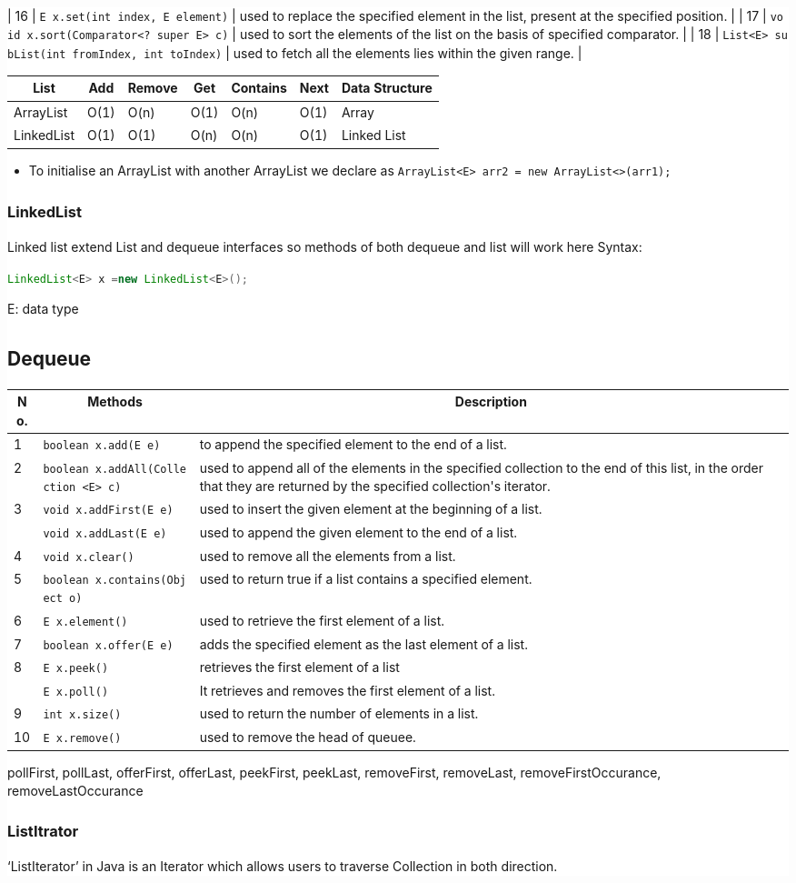 | 16  | `E x.set(int index, E element)`                  | used to replace the specified element in the list, present at the specified position.                                                                               |
| 17  | `void x.sort(Comparator<? super E> c)`           | used to sort the elements of the list on the basis of specified comparator.                                                                                         |
| 18  | `List<E> subList(int fromIndex, int toIndex)`    | used to fetch all the elements lies within the given range.                                                                                                         |

List                 | Add  | Remove | Get  | Contains | Next | Data Structure
---------------------|------|--------|------|----------|------|---------------
ArrayList            | O(1) |  O(n)  | O(1) |   O(n)   | O(1) | Array
LinkedList           | O(1) |  O(1)  | O(n) |   O(n)   | O(1) | Linked List

 - To initialise an ArrayList with another ArrayList we declare as `ArrayList<E> arr2 = new ArrayList<>(arr1);`
### LinkedList

Linked list extend List and dequeue interfaces so methods of both dequeue and list will work here
Syntax:

```java
LinkedList<E> x =new LinkedList<E>();
```

E: data type
## Dequeue
| No. | Methods                                        | Description                                                                                                                                                         |
| --- | ---------------------------------------------- | ------------------------------------------------------------------------------------------------------------------------------------------------------------------- |
| 1   | `boolean x.add(E e)`                           | to append the specified element to the end of a list.                                                                                                               |
| 2   | `boolean x.addAll(Collection <E> c)`           | used to append all of the elements in the specified collection to the end of this list, in the order that they are returned by the specified collection's iterator. |
| 3   | `void x.addFirst(E e)`                         | used to insert the given element at the beginning of a list.                                                                                                        |
|     | `void x.addLast(E e)`                          | used to append the given element to the end of a list.                                                                                                              |
| 4   | `void x.clear()`                               | used to remove all the elements from a list.                                                                                                                        |                                                                                                                      |
| 5   | `boolean x.contains(Object o)`                 | used to return true if a list contains a specified element.                                                                                                         |
| 6   | `E x.element()`                                | used to retrieve the first element of a list.                                                                                                                       |
| 7  | `boolean x.offer(E e)`                         | adds the specified element as the last element of a list.                                                                                                           |
| 8  | `E x.peek()`                                   | retrieves the first element of a list                                                                                                                               |
|     | `E x.poll()`                                   | It retrieves and removes the first element of a list.                                                                                                               |
| 9  | `int x.size()`                                 | used to return the number of elements in a list.                                                                                                                    |                                                                             |
| 10  | `E x.remove()`                        | used to remove the head of queuee.                                                                                                     |

pollFirst, pollLast, offerFirst, offerLast, peekFirst, peekLast, removeFirst, removeLast, removeFirstOccurance, removeLastOccurance
### ListItrator

‘ListIterator’ in Java is an Iterator which allows users to traverse Collection in both direction.
